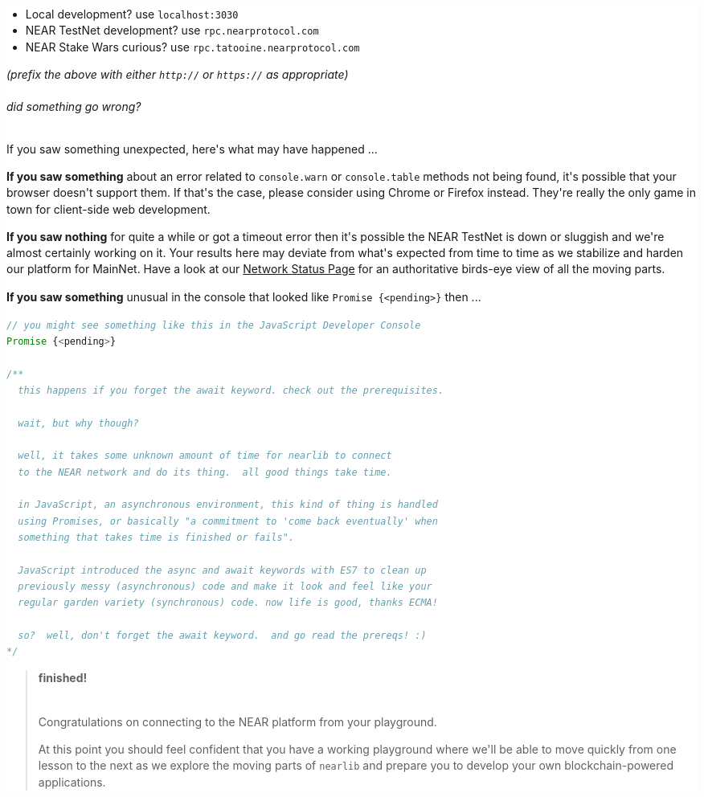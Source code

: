 - Local development? use `localhost:3030`
- NEAR TestNet development? use `rpc.nearprotocol.com`
- NEAR Stake Wars curious?  use `rpc.tatooine.nearprotocol.com`

*(prefix the above with either `http://` or `https://` as appropriate)*

</blockquote>


###### did something go wrong?

If you saw something unexpected, here's what may have happened ...

**If you saw something** about an error related to `console.warn` or `console.table` methods not being found, it's possible that your browser doesn't support them.  If that's the case, please consider using Chrome or Firefox instead.  They're really the only game in town for client-side web development.

**If you saw nothing** for quite a while or got a timeout error then it's possible the NEAR TestNet is down or sluggish and we're almost certainly working on it.  Your results here may deviate from what's expected from time to time as we stabilize and harden our platform for MainNet.  Have a look at our [Network Status Page](https://nearprotocol.statuspal.io/) for an authoritative birds-eye view of all the moving parts.

**If you saw something** unusual in the console that looked like `Promise {<pending>}` then ...

```js
// you might see something like this in the JavaScript Developer Console
Promise {<pending>}

/**
  this happens if you forget the await keyword. check out the prerequisites.

  wait, but why though?

  well, it takes some unknown amount of time for nearlib to connect
  to the NEAR network and do its thing.  all good things take time.

  in JavaScript, an asynchronous environment, this kind of thing is handled
  using Promises, or basically "a commitment to 'come back eventually' when
  something that takes time is finished or fails".

  JavaScript introduced the async and await keywords with ES7 to clean up
  previously messy (asynchronous) code and make it look and feel like your
  regular garden variety (synchronous) code. now life is good, thanks ECMA!

  so?  well, don't forget the await keyword.  and go read the prereqs! :)
*/
```


<blockquote class="success">
<strong>finished!</strong><br><br>

Congratulations on connecting to the NEAR platform from your playground.

At this point you should feel confident that you have a working playground where we'll be able to move quickly from one lesson to the next as we explore the moving parts of `nearlib` and prepare you to develop your own blockchain-powered applications.
